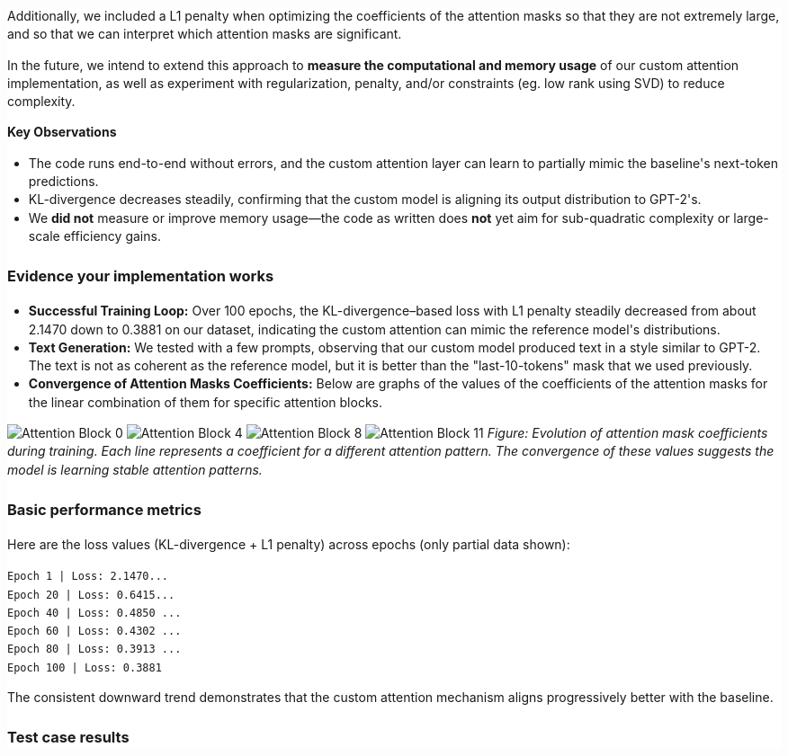 Additionally, we included a L1 penalty when optimizing the coefficients of the attention masks so that they are not extremely large, and so that we can interpret which attention masks are significant.

In the future, we intend to extend this approach to **measure the computational and memory usage** of our custom attention implementation, as well as experiment with regularization, penalty, and/or constraints (eg. low rank using SVD) to reduce complexity.

**Key Observations**

- The code runs end-to-end without errors, and the custom attention layer can learn to partially mimic the baseline's next-token predictions.
- KL-divergence decreases steadily, confirming that the custom model is aligning its output distribution to GPT-2's.
- We **did not** measure or improve memory usage—the code as written does **not** yet aim for sub-quadratic complexity or large-scale efficiency gains.

### Evidence your implementation works

- **Successful Training Loop:** Over 100 epochs, the KL-divergence–based loss with L1 penalty steadily decreased from about 2.1470 down to 0.3881 on our dataset, indicating the custom attention can mimic the reference model's distributions.
- **Text Generation:** We tested with a few prompts, observing that our custom model produced text in a style similar to GPT-2. The text is not as coherent as the reference model, but it is better than the "last-10-tokens" mask that we used previously.
- **Convergence of Attention Masks Coefficients:** Below are graphs of the values of the coefficients of the attention masks for the linear combination of them for specific attention blocks.

![Attention Block 0](../figures/week5_report_attention_block0.png)
![Attention Block 4](../figures/week5_report_attention_block4.png)
![Attention Block 8](../figures/week5_report_attention_block8.png)
![Attention Block 11](../figures/week5_report_attention_block11.png)
_Figure: Evolution of attention mask coefficients during training. Each line represents a coefficient for a different attention pattern. The convergence of these values suggests the model is learning stable attention patterns._

### Basic performance metrics

Here are the loss values (KL-divergence + L1 penalty) across epochs (only partial data shown):

```
Epoch 1 | Loss: 2.1470...
Epoch 20 | Loss: 0.6415...
Epoch 40 | Loss: 0.4850 ...
Epoch 60 | Loss: 0.4302 ...
Epoch 80 | Loss: 0.3913 ...
Epoch 100 | Loss: 0.3881
```

The consistent downward trend demonstrates that the custom attention mechanism aligns progressively better with the baseline.

### Test case results
